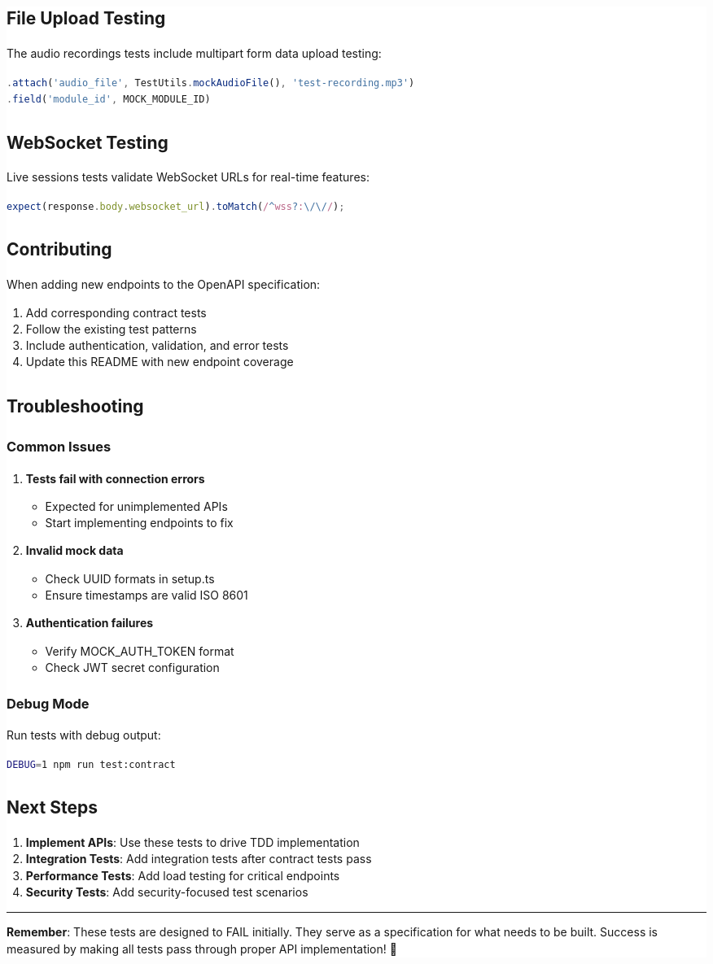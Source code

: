 ## File Upload Testing

The audio recordings tests include multipart form data upload testing:

```typescript
.attach('audio_file', TestUtils.mockAudioFile(), 'test-recording.mp3')
.field('module_id', MOCK_MODULE_ID)
```

## WebSocket Testing

Live sessions tests validate WebSocket URLs for real-time features:

```typescript
expect(response.body.websocket_url).toMatch(/^wss?:\/\//);
```

## Contributing

When adding new endpoints to the OpenAPI specification:

1. Add corresponding contract tests
2. Follow the existing test patterns
3. Include authentication, validation, and error tests
4. Update this README with new endpoint coverage

## Troubleshooting

### Common Issues

1. **Tests fail with connection errors**
   - Expected for unimplemented APIs
   - Start implementing endpoints to fix

2. **Invalid mock data**
   - Check UUID formats in setup.ts
   - Ensure timestamps are valid ISO 8601

3. **Authentication failures**
   - Verify MOCK_AUTH_TOKEN format
   - Check JWT secret configuration

### Debug Mode

Run tests with debug output:
```bash
DEBUG=1 npm run test:contract
```

## Next Steps

1. **Implement APIs**: Use these tests to drive TDD implementation
2. **Integration Tests**: Add integration tests after contract tests pass
3. **Performance Tests**: Add load testing for critical endpoints
4. **Security Tests**: Add security-focused test scenarios

---

**Remember**: These tests are designed to FAIL initially. They serve as a specification for what needs to be built. Success is measured by making all tests pass through proper API implementation! 🎯